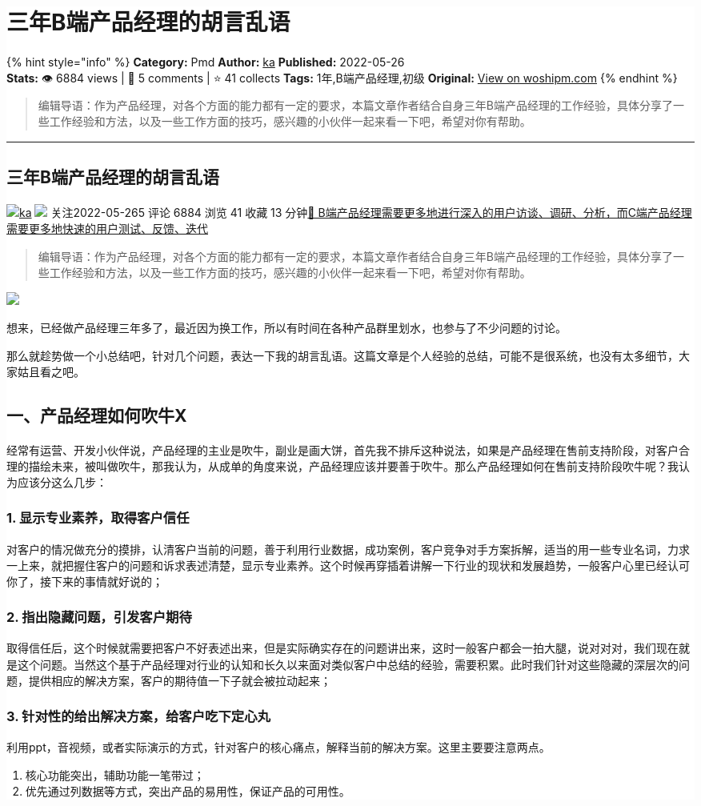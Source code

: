 # 三年B端产品经理的胡言乱语
{% hint style="info" %}
**Category:** Pmd
**Author:** [ka](https://www.woshipm.com/u/296044)
**Published:** 2022-05-26  
**Stats:** 👁️ 6884 views | 💬 5 comments | ⭐ 41 collects
**Tags:** 1年,B端产品经理,初级
**Original:** [View on woshipm.com](https://www.woshipm.com/pmd/5458323.html)
{% endhint %}
> 编辑导语：作为产品经理，对各个方面的能力都有一定的要求，本篇文章作者结合自身三年B端产品经理的工作经验，具体分享了一些工作经验和方法，以及一些工作方面的技巧，感兴趣的小伙伴一起来看一下吧，希望对你有帮助。

---

## 三年B端产品经理的胡言乱语

[![](https://static.woshipm.com/APP_U_202204_20220413152030_2983.jpeg?imageView2/1/w/72/h/72/q/100)](https://www.woshipm.com/u/296044)[ka](https://www.woshipm.com/u/296044) ![](https://static.woshipm.com/tag/1121_1@2x.png) 关注2022-05-265 评论 6884 浏览 41 收藏 13 分钟[🔗 B端产品经理需要更多地进行深入的用户访谈、调研、分析，而C端产品经理需要更多地快速的用户测试、反馈、迭代](https://ke.qidianla.com/courses/bcpm)

> 编辑导语：作为产品经理，对各个方面的能力都有一定的要求，本篇文章作者结合自身三年B端产品经理的工作经验，具体分享了一些工作经验和方法，以及一些工作方面的技巧，感兴趣的小伙伴一起来看一下吧，希望对你有帮助。

![](https://image.woshipm.com/wp-files/2022/05/twm9If8VCITJBchhhXrX.jpg)

想来，已经做产品经理三年多了，最近因为换工作，所以有时间在各种产品群里划水，也参与了不少问题的讨论。

那么就趁势做一个小总结吧，针对几个问题，表达一下我的胡言乱语。这篇文章是个人经验的总结，可能不是很系统，也没有太多细节，大家姑且看之吧。

## 一、产品经理如何吹牛X

经常有运营、开发小伙伴说，产品经理的主业是吹牛，副业是画大饼，首先我不排斥这种说法，如果是产品经理在售前支持阶段，对客户合理的描绘未来，被叫做吹牛，那我认为，从成单的角度来说，产品经理应该并要善于吹牛。那么产品经理如何在售前支持阶段吹牛呢？我认为应该分这么几步：

### 1\. 显示专业素养，取得客户信任

对客户的情况做充分的摸排，认清客户当前的问题，善于利用行业数据，成功案例，客户竞争对手方案拆解，适当的用一些专业名词，力求一上来，就把握住客户的问题和诉求表述清楚，显示专业素养。这个时候再穿插着讲解一下行业的现状和发展趋势，一般客户心里已经认可你了，接下来的事情就好说的；

### 2\. 指出隐藏问题，引发客户期待

取得信任后，这个时候就需要把客户不好表述出来，但是实际确实存在的问题讲出来，这时一般客户都会一拍大腿，说对对对，我们现在就是这个问题。当然这个基于产品经理对行业的认知和长久以来面对类似客户中总结的经验，需要积累。此时我们针对这些隐藏的深层次的问题，提供相应的解决方案，客户的期待值一下子就会被拉动起来；

### 3\. 针对性的给出解决方案，给客户吃下定心丸

利用ppt，音视频，或者实际演示的方式，针对客户的核心痛点，解释当前的解决方案。这里主要要注意两点。

1.  核心功能突出，辅助功能一笔带过；
2.  优先通过列数据等方式，突出产品的易用性，保证产品的可用性。
